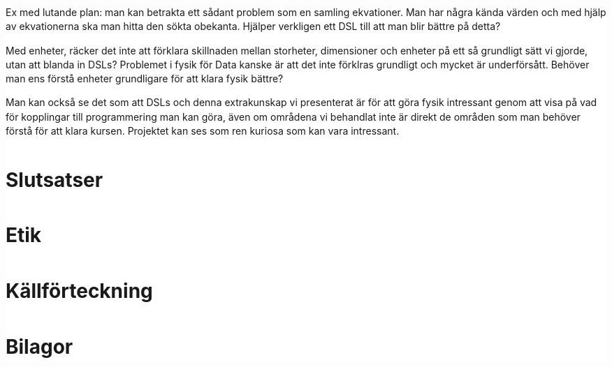 Ex med lutande plan: man kan betrakta ett sådant problem som en samling ekvationer. Man har några kända värden och med hjälp av ekvationerna ska man hitta den sökta obekanta. Hjälper verkligen ett DSL till att man blir bättre på detta?

Med enheter, räcker det inte att förklara skillnaden mellan storheter, dimensioner och enheter på ett så grundligt sätt vi gjorde, utan att blanda in DSLs? Problemet i fysik för Data kanske är att det inte förklras grundligt och mycket är underförsått. Behöver man ens förstå enheter grundligare för att klara fysik bättre?

Man kan också se det som att DSLs och denna extrakunskap vi presenterat är för att göra fysik intressant genom att visa på vad för kopplingar till programmering man kan göra, även om områdena vi behandlat inte är direkt de områden som man behöver förstå för att klara kursen. Projektet kan ses som ren kuriosa som kan vara intressant.

# Slutsatser

# Etik

# Källförteckning

# Bilagor
